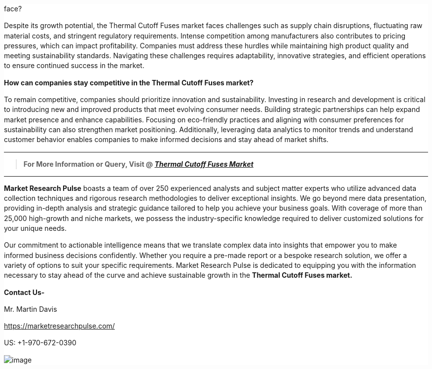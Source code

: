 face?</strong></p><p>Despite its growth potential, the Thermal Cutoff Fuses market faces challenges such as supply chain disruptions, fluctuating raw material costs, and stringent regulatory requirements. Intense competition among manufacturers also contributes to pricing pressures, which can impact profitability. Companies must address these hurdles while maintaining high product quality and meeting sustainability standards. Navigating these challenges requires adaptability, innovative strategies, and efficient operations to ensure continued success in the market.</p><p><strong>How can companies stay competitive in the Thermal Cutoff Fuses market?</strong></p><p>To remain competitive, companies should prioritize innovation and sustainability. Investing in research and development is critical to introducing new and improved products that meet evolving consumer needs. Building strategic partnerships can help expand market presence and enhance capabilities. Focusing on eco-friendly practices and aligning with consumer preferences for sustainability can also strengthen market positioning. Additionally, leveraging data analytics to monitor trends and understand customer behavior enables companies to make informed decisions and stay ahead of market shifts.</p><hr /><blockquote><p><strong>For More Information or Query, Visit @&nbsp;<em><a href="https://marketresearchpulse.com/report/8541/thermal-cutoff-fuses-market?utm_source=Linkedin&utm_medium=0116">Thermal Cutoff Fuses Market</a></em></strong></p></blockquote><hr /><p><strong>Market Research Pulse</strong> boasts a team of over 250 experienced analysts and subject matter experts who utilize advanced data collection techniques and rigorous research methodologies to deliver exceptional insights. We go beyond mere data presentation, providing in-depth analysis and strategic guidance tailored to help you achieve your business goals. With coverage of more than 25,000 high-growth and niche markets, we possess the industry-specific knowledge required to deliver customized solutions for your unique needs.</p><p>Our commitment to actionable intelligence means that we translate complex data into insights that empower you to make informed business decisions confidently. Whether you require a pre-made report or a bespoke research solution, we offer a variety of options to suit your specific requirements. Market Research Pulse is dedicated to equipping you with the information necessary to stay ahead of the curve and achieve sustainable growth in the <strong>Thermal Cutoff Fuses market.</strong></p><p><strong>Contact Us-</strong></p><p>Mr. Martin Davis</p><p>https://marketresearchpulse.com/</p><p>US: +1-970-672-0390</p>
![image](https://github.com/user-attachments/assets/a1f96d8b-2725-475d-83b7-2b0a83d6ec80)
